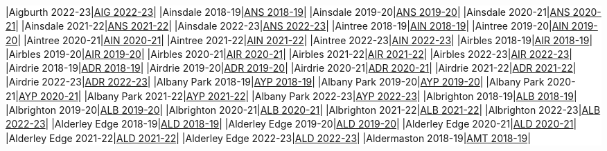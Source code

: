 |Aigburth 2022-23|[AIG 2022-23](image/A/AIG-20222023-rail.png)|
|Ainsdale 2018-19|[ANS 2018-19](image/A/ANS-20182019-rail.png)|
|Ainsdale 2019-20|[ANS 2019-20](image/A/ANS-20192020-rail.png)|
|Ainsdale 2020-21|[ANS 2020-21](image/A/ANS-20202021-rail.png)|
|Ainsdale 2021-22|[ANS 2021-22](image/A/ANS-20212022-rail.png)|
|Ainsdale 2022-23|[ANS 2022-23](image/A/ANS-20222023-rail.png)|
|Aintree 2018-19|[AIN 2018-19](image/A/AIN-20182019-rail.png)|
|Aintree 2019-20|[AIN 2019-20](image/A/AIN-20192020-rail.png)|
|Aintree 2020-21|[AIN 2020-21](image/A/AIN-20202021-rail.png)|
|Aintree 2021-22|[AIN 2021-22](image/A/AIN-20212022-rail.png)|
|Aintree 2022-23|[AIN 2022-23](image/A/AIN-20222023-rail.png)|
|Airbles 2018-19|[AIR 2018-19](image/A/AIR-20182019-rail.png)|
|Airbles 2019-20|[AIR 2019-20](image/A/AIR-20192020-rail.png)|
|Airbles 2020-21|[AIR 2020-21](image/A/AIR-20202021-rail.png)|
|Airbles 2021-22|[AIR 2021-22](image/A/AIR-20212022-rail.png)|
|Airbles 2022-23|[AIR 2022-23](image/A/AIR-20222023-rail.png)|
|Airdrie 2018-19|[ADR 2018-19](image/A/ADR-20182019-rail.png)|
|Airdrie 2019-20|[ADR 2019-20](image/A/ADR-20192020-rail.png)|
|Airdrie 2020-21|[ADR 2020-21](image/A/ADR-20202021-rail.png)|
|Airdrie 2021-22|[ADR 2021-22](image/A/ADR-20212022-rail.png)|
|Airdrie 2022-23|[ADR 2022-23](image/A/ADR-20222023-rail.png)|
|Albany Park 2018-19|[AYP 2018-19](image/A/AYP-20182019-rail.png)|
|Albany Park 2019-20|[AYP 2019-20](image/A/AYP-20192020-rail.png)|
|Albany Park 2020-21|[AYP 2020-21](image/A/AYP-20202021-rail.png)|
|Albany Park 2021-22|[AYP 2021-22](image/A/AYP-20212022-rail.png)|
|Albany Park 2022-23|[AYP 2022-23](image/A/AYP-20222023-rail.png)|
|Albrighton 2018-19|[ALB 2018-19](image/A/ALB-20182019-rail.png)|
|Albrighton 2019-20|[ALB 2019-20](image/A/ALB-20192020-rail.png)|
|Albrighton 2020-21|[ALB 2020-21](image/A/ALB-20202021-rail.png)|
|Albrighton 2021-22|[ALB 2021-22](image/A/ALB-20212022-rail.png)|
|Albrighton 2022-23|[ALB 2022-23](image/A/ALB-20222023-rail.png)|
|Alderley Edge 2018-19|[ALD 2018-19](image/A/ALD-20182019-rail.png)|
|Alderley Edge 2019-20|[ALD 2019-20](image/A/ALD-20192020-rail.png)|
|Alderley Edge 2020-21|[ALD 2020-21](image/A/ALD-20202021-rail.png)|
|Alderley Edge 2021-22|[ALD 2021-22](image/A/ALD-20212022-rail.png)|
|Alderley Edge 2022-23|[ALD 2022-23](image/A/ALD-20222023-rail.png)|
|Aldermaston 2018-19|[AMT 2018-19](image/A/AMT-20182019-rail.png)|